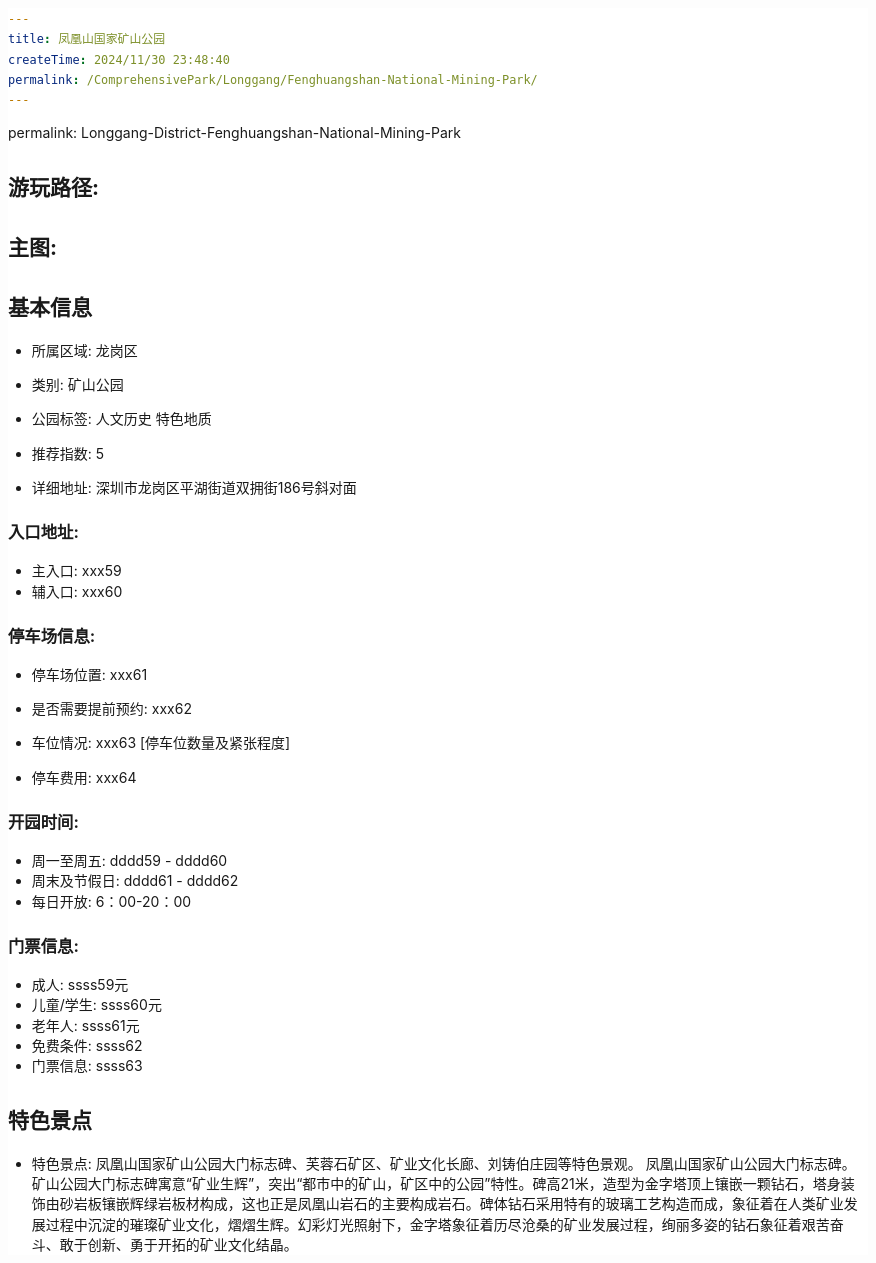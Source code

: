 ```yaml
---
title: 凤凰山国家矿山公园
createTime: 2024/11/30 23:48:40
permalink: /ComprehensivePark/Longgang/Fenghuangshan-National-Mining-Park/
---
```

permalink: Longgang-District-Fenghuangshan-National-Mining-Park
## 游玩路径:

## 主图:
<ImageCard
image="https://cgj.sz.gov.cn/img/4/4005/4005752/10774762.jpg"
title= "凤凰山国家矿山公园"
description= "
凤凰山国家矿山公园位于深圳市的北部——平湖，总面积为88.13万平方米，北面和东北面接东莞市，东南邻横岗镇，西南靠布吉镇，西北与宝安区观澜镇接壤。公"
date="2024/11/30"
href="/"
author="深圳公园"
/>

## 基本信息

- 所属区域: 龙岗区

- 类别: 矿山公园

- 公园标签: 人文历史 特色地质

- 推荐指数: 5

- 详细地址: 深圳市龙岗区平湖街道双拥街186号斜对面

### 入口地址:
- 主入口: xxx59
- 辅入口: xxx60
### 停车场信息:
- 停车场位置: xxx61

- 是否需要提前预约: xxx62

- 车位情况: xxx63 [停车位数量及紧张程度]

- 停车费用: xxx64

### 开园时间:
- 周一至周五: dddd59 - dddd60
- 周末及节假日: dddd61 - dddd62
- 每日开放: 6：00-20：00

### 门票信息:
- 成人: ssss59元
- 儿童/学生: ssss60元
- 老年人: ssss61元
- 免费条件: ssss62
- 门票信息: ssss63
## 特色景点
- 特色景点: 凤凰山国家矿山公园大门标志碑、芙蓉石矿区、矿业文化长廊、刘铸伯庄园等特色景观。
凤凰山国家矿山公园大门标志碑。矿山公园大门标志碑寓意“矿业生辉”，突出“都市中的矿山，矿区中的公园”特性。碑高21米，造型为金字塔顶上镶嵌一颗钻石，塔身装饰由砂岩板镶嵌辉绿岩板材构成，这也正是凤凰山岩石的主要构成岩石。碑体钻石采用特有的玻璃工艺构造而成，象征着在人类矿业发展过程中沉淀的璀璨矿业文化，熠熠生辉。幻彩灯光照射下，金字塔象征着历尽沧桑的矿业发展过程，绚丽多姿的钻石象征着艰苦奋斗、敢于创新、勇于开拓的矿业文化结晶。